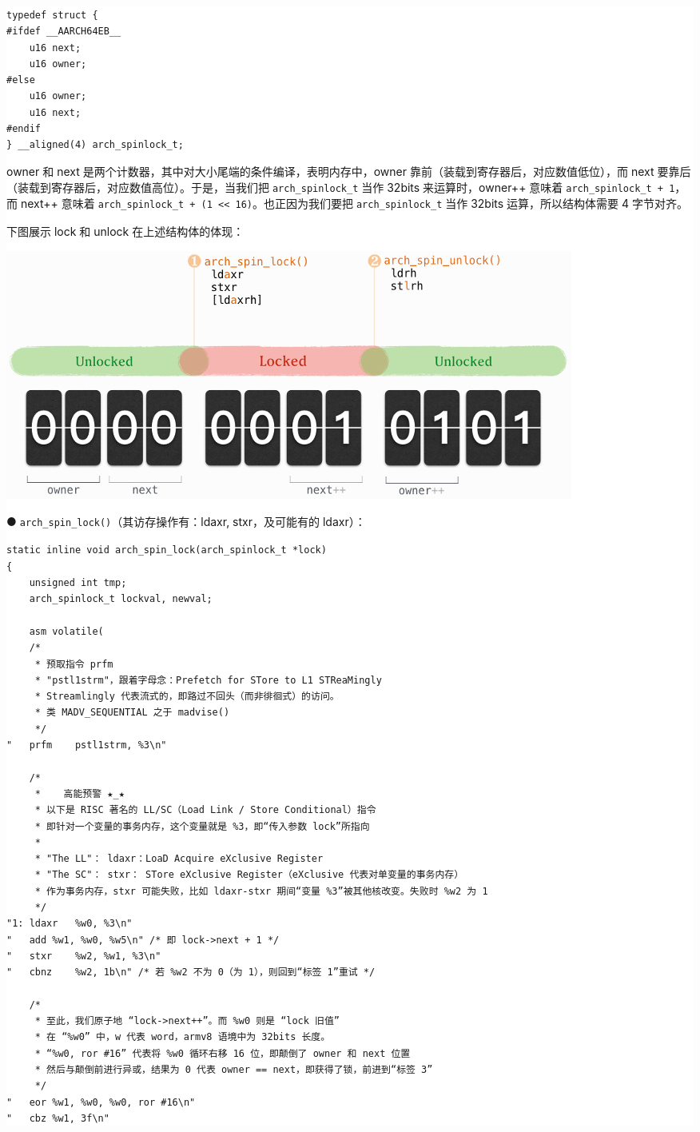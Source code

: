 	typedef struct {
	#ifdef __AARCH64EB__
		u16 next;
		u16 owner;
	#else
		u16 owner;
		u16 next;
	#endif
	} __aligned(4) arch_spinlock_t;	

owner 和 next 是两个计数器，其中对大小尾端的条件编译，表明内存中，owner 靠前（装载到寄存器后，对应数值低位），而 next 要靠后（装载到寄存器后，对应数值高位）。于是，当我们把 `arch_spinlock_t` 当作 32bits 来运算时，owner++ 意味着 `arch_spinlock_t + 1`，而 next++ 意味着 `arch_spinlock_t + (1 << 16)`。也正因为我们要把 `arch_spinlock_t` 当作 32bits 运算，所以结构体需要 4 字节对齐。

下图展示 lock 和 unlock 在上述结构体的体现：

![image][8]

● `arch_spin_lock()`（其访存操作有：ldaxr, stxr，及可能有的 ldaxr）：

	static inline void arch_spin_lock(arch_spinlock_t *lock)
	{
		unsigned int tmp;
		arch_spinlock_t lockval, newval;
	
		asm volatile(
		/*
		 * 预取指令 prfm
		 * "pstl1strm"，跟着字母念：Prefetch for STore to L1 STReaMingly
		 * Streamlingly 代表流式的，即路过不回头（而非徘徊式）的访问。
		 * 类 MADV_SEQUENTIAL 之于 madvise()
		 */
	"	prfm	pstl1strm, %3\n"

		/*
		 *    高能预警 ★_★
		 * 以下是 RISC 著名的 LL/SC（Load Link / Store Conditional）指令
		 * 即针对一个变量的事务内存，这个变量就是 %3，即“传入参数 lock”所指向
		 *
		 * "The LL"： ldaxr：LoaD Acquire eXclusive Register
		 * "The SC"： stxr： STore eXclusive Register（eXclusive 代表对单变量的事务内存）
		 * 作为事务内存，stxr 可能失败，比如 ldaxr-stxr 期间“变量 %3”被其他核改变。失败时 %w2 为 1
		 */
	"1:	ldaxr	%w0, %3\n"
	"	add	%w1, %w0, %w5\n" /* 即 lock->next + 1 */
	"	stxr	%w2, %w1, %3\n"
	"	cbnz	%w2, 1b\n" /* 若 %w2 不为 0（为 1），则回到“标签 1”重试 */

		/*
		 * 至此，我们原子地 “lock->next++”。而 %w0 则是 “lock 旧值”
		 * 在 “%w0” 中，w 代表 word，armv8 语境中为 32bits 长度。
		 * “%w0, ror #16” 代表将 %w0 循环右移 16 位，即颠倒了 owner 和 next 位置
		 * 然后与颠倒前进行异或，结果为 0 代表 owner == next，即获得了锁，前进到“标签 3”
		 */
	"	eor	%w1, %w0, %w0, ror #16\n"
	"	cbz	%w1, 3f\n"


[1]: http://tinylab.org
[2]: /practical-synchronization-primitives-retractable-technologies-how-to-design-a-high-performance-locking-primitives/
[3]: /nvidia-black-tech-the-denver-core/#oooe-
[4]: https://en.wikipedia.org/wiki/Memory_ordering
[5]: /wp-content/uploads/2017/01/Memory-ordering-Alpha-reorder-depending-loads.jpg
[6]: http://lxr.free-electrons.com/source/include/linux/spinlock.h?v=4.9#L300
[7]: http://lxr.free-electrons.com/source/arch/arm64/include/asm/spinlock_types.h?v=4.9#L27
[8]: /wp-content/uploads/2017/01/Memory-ordering-spinlock-Analogy.jpg
[9]: /wp-content/uploads/2017/01/Memory-ordering-load-acquire-store-release.jpg
[10]: http://lxr.free-electrons.com/source/arch/arm64/include/asm/atomic_ll_sc.h?v=4.9#L113
[11]: http://lxr.free-electrons.com/source/arch/arm64/include/asm/barrier.h?v=4.9#L41
[12]: http://en.cppreference.com/w/cpp/atomic/memory_order
[13]: http://en.cppreference.com/w/cpp/atomic/atomic/load
[14]: http://lxr.free-electrons.com/source/Documentation/memory-barriers.txt
